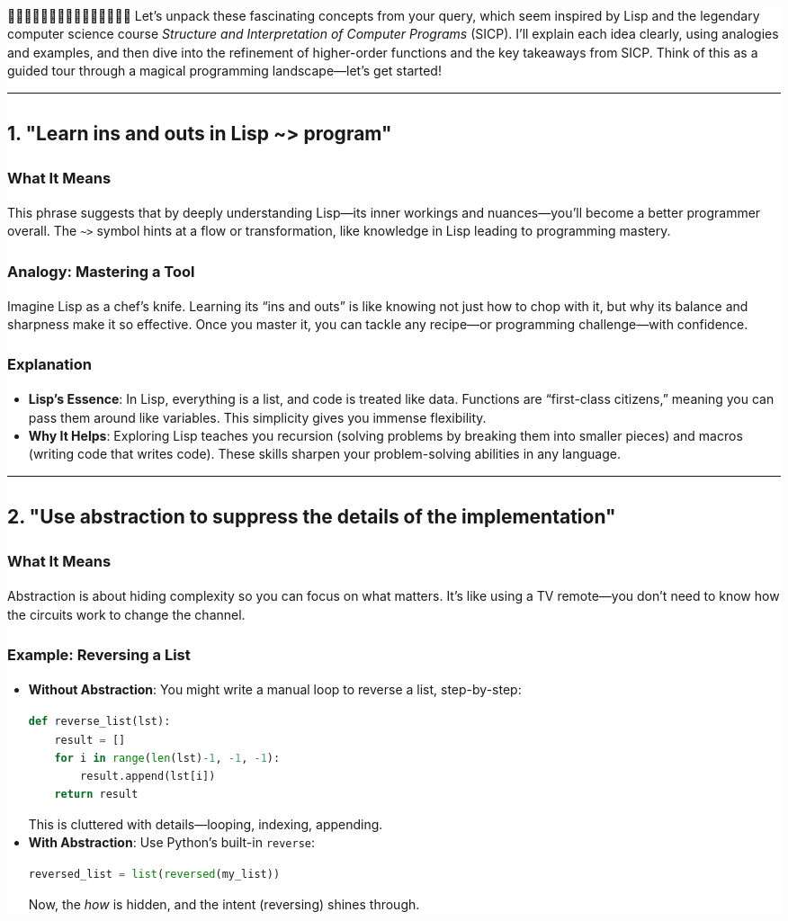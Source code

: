 🫰🫰🫰🫰🫰🫰🫰🫰🫰🫰🫰🫰🫰🫰🫰
Let’s unpack these fascinating concepts from your query, which seem inspired by Lisp and the legendary computer science course _Structure and Interpretation of Computer Programs_ (SICP). I’ll explain each idea clearly, using analogies and examples, and then dive into the refinement of higher-order functions and the key takeaways from SICP. Think of this as a guided tour through a magical programming landscape—let’s get started!

---

## 1. "Learn ins and outs in Lisp ~> program"

### What It Means

This phrase suggests that by deeply understanding Lisp—its inner workings and nuances—you’ll become a better programmer overall. The `~>` symbol hints at a flow or transformation, like knowledge in Lisp leading to programming mastery.

### Analogy: Mastering a Tool

Imagine Lisp as a chef’s knife. Learning its “ins and outs” is like knowing not just how to chop with it, but why its balance and sharpness make it so effective. Once you master it, you can tackle any recipe—or programming challenge—with confidence.

### Explanation

- **Lisp’s Essence**: In Lisp, everything is a list, and code is treated like data. Functions are “first-class citizens,” meaning you can pass them around like variables. This simplicity gives you immense flexibility.
- **Why It Helps**: Exploring Lisp teaches you recursion (solving problems by breaking them into smaller pieces) and macros (writing code that writes code). These skills sharpen your problem-solving abilities in any language.

---

## 2. "Use abstraction to suppress the details of the implementation"

### What It Means

Abstraction is about hiding complexity so you can focus on what matters. It’s like using a TV remote—you don’t need to know how the circuits work to change the channel.

### Example: Reversing a List

- **Without Abstraction**: You might write a manual loop to reverse a list, step-by-step:
  ```python
  def reverse_list(lst):
      result = []
      for i in range(len(lst)-1, -1, -1):
          result.append(lst[i])
      return result
  ```
  This is cluttered with details—looping, indexing, appending.
- **With Abstraction**: Use Python’s built-in `reverse`:
  ```python
  reversed_list = list(reversed(my_list))
  ```
  Now, the _how_ is hidden, and the intent (reversing) shines through.
